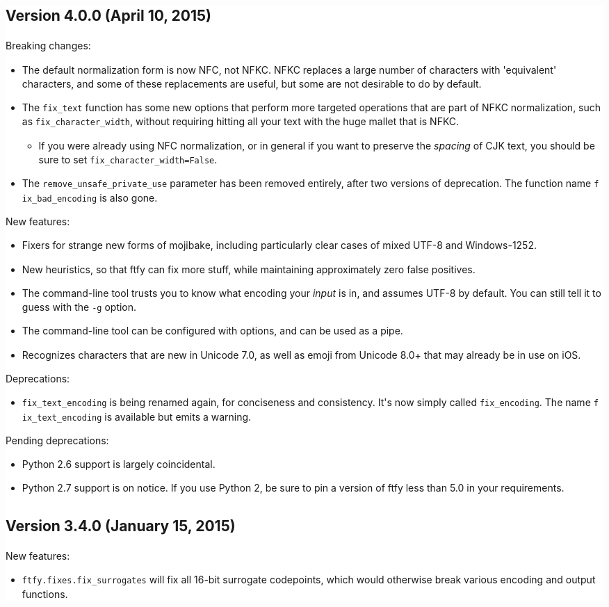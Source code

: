 ## Version 4.0.0 (April 10, 2015)

Breaking changes:

- The default normalization form is now NFC, not NFKC. NFKC replaces a large
  number of characters with 'equivalent' characters, and some of these
  replacements are useful, but some are not desirable to do by default.

- The `fix_text` function has some new options that perform more targeted
  operations that are part of NFKC normalization, such as
  `fix_character_width`, without requiring hitting all your text with the huge
  mallet that is NFKC.

  - If you were already using NFC normalization, or in general if you want to
    preserve the *spacing* of CJK text, you should be sure to set
    `fix_character_width=False`.

- The `remove_unsafe_private_use` parameter has been removed entirely, after
  two versions of deprecation. The function name `fix_bad_encoding` is also
  gone.

New features:

- Fixers for strange new forms of mojibake, including particularly clear cases
  of mixed UTF-8 and Windows-1252.

- New heuristics, so that ftfy can fix more stuff, while maintaining
  approximately zero false positives.

- The command-line tool trusts you to know what encoding your *input* is in,
  and assumes UTF-8 by default. You can still tell it to guess with the `-g`
  option.

- The command-line tool can be configured with options, and can be used as a
  pipe.

- Recognizes characters that are new in Unicode 7.0, as well as emoji from
  Unicode 8.0+ that may already be in use on iOS.

Deprecations:

- `fix_text_encoding` is being renamed again, for conciseness and consistency.
  It's now simply called `fix_encoding`. The name `fix_text_encoding` is
  available but emits a warning.

Pending deprecations:

- Python 2.6 support is largely coincidental.

- Python 2.7 support is on notice. If you use Python 2, be sure to pin a
  version of ftfy less than 5.0 in your requirements.


## Version 3.4.0 (January 15, 2015)

New features:

- `ftfy.fixes.fix_surrogates` will fix all 16-bit surrogate codepoints,
  which would otherwise break various encoding and output functions.

